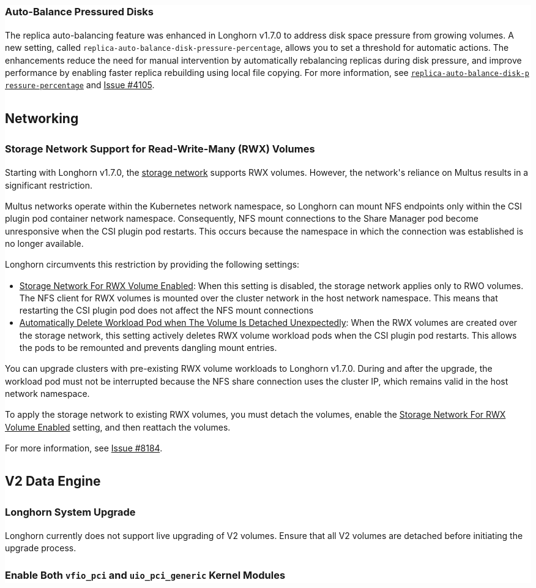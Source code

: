 ### Auto-Balance Pressured Disks

The replica auto-balancing feature was enhanced in Longhorn v1.7.0 to address disk space pressure from growing volumes. A new setting, called `replica-auto-balance-disk-pressure-percentage`, allows you to set a threshold for automatic actions. The enhancements reduce the need for manual intervention by automatically rebalancing replicas during disk pressure, and improve performance by enabling faster replica rebuilding using local file copying. For more information, see [`replica-auto-balance-disk-pressure-percentage`](../references/settings#replica-auto-balance-disk-pressure-threshold-) and [Issue #4105](https://github.com/longhorn/longhorn/issues/4105).

## Networking

### Storage Network Support for Read-Write-Many (RWX) Volumes

Starting with Longhorn v1.7.0, the [storage network](../advanced-resources/deploy/storage-network/) supports RWX volumes. However, the network's reliance on Multus results in a significant restriction.

Multus networks operate within the Kubernetes network namespace, so Longhorn can mount NFS endpoints only within the CSI plugin pod container network namespace. Consequently, NFS mount connections to the Share Manager pod become unresponsive when the CSI plugin pod restarts. This occurs because the namespace in which the connection was established is no longer available.

Longhorn circumvents this restriction by providing the following settings:
- [Storage Network For RWX Volume Enabled](../references/settings#storage-network-for-rwx-volume-enabled): When this setting is disabled, the storage network applies only to RWO volumes. The NFS client for RWX volumes is mounted over the cluster network in the host network namespace. This means that restarting the CSI plugin pod does not affect the NFS mount connections
- [Automatically Delete Workload Pod when The Volume Is Detached Unexpectedly](../references/settings#automatically-delete-workload-pod-when-the-volume-is-detached-unexpectedly): When the RWX volumes are created over the storage network, this setting actively deletes RWX volume workload pods when the CSI plugin pod restarts. This allows the pods to be remounted and prevents dangling mount entries.

You can upgrade clusters with pre-existing RWX volume workloads to Longhorn v1.7.0. During and after the upgrade, the workload pod must not be interrupted because the NFS share connection uses the cluster IP, which remains valid in the host network namespace.

To apply the storage network to existing RWX volumes, you must detach the volumes, enable the [Storage Network For RWX Volume Enabled](../references/settings#storage-network-for-rwx-volume-enabled) setting, and then reattach the volumes.

For more information, see [Issue #8184](https://github.com/longhorn/longhorn/issues/8184).

## V2 Data Engine

### Longhorn System Upgrade

Longhorn currently does not support live upgrading of V2 volumes. Ensure that all V2 volumes are detached before initiating the upgrade process.

### Enable Both `vfio_pci` and `uio_pci_generic` Kernel Modules

